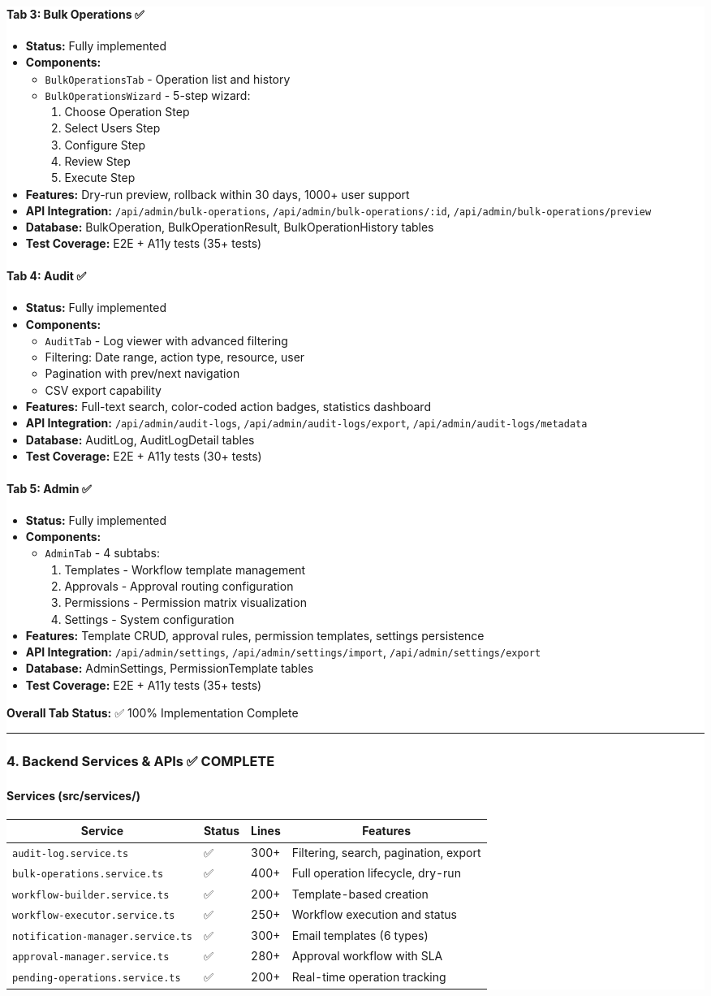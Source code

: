 #### Tab 3: Bulk Operations ✅
- **Status:** Fully implemented
- **Components:**
  - `BulkOperationsTab` - Operation list and history
  - `BulkOperationsWizard` - 5-step wizard:
    1. Choose Operation Step
    2. Select Users Step
    3. Configure Step
    4. Review Step
    5. Execute Step
- **Features:** Dry-run preview, rollback within 30 days, 1000+ user support
- **API Integration:** `/api/admin/bulk-operations`, `/api/admin/bulk-operations/:id`, `/api/admin/bulk-operations/preview`
- **Database:** BulkOperation, BulkOperationResult, BulkOperationHistory tables
- **Test Coverage:** E2E + A11y tests (35+ tests)

#### Tab 4: Audit ✅
- **Status:** Fully implemented
- **Components:**
  - `AuditTab` - Log viewer with advanced filtering
  - Filtering: Date range, action type, resource, user
  - Pagination with prev/next navigation
  - CSV export capability
- **Features:** Full-text search, color-coded action badges, statistics dashboard
- **API Integration:** `/api/admin/audit-logs`, `/api/admin/audit-logs/export`, `/api/admin/audit-logs/metadata`
- **Database:** AuditLog, AuditLogDetail tables
- **Test Coverage:** E2E + A11y tests (30+ tests)

#### Tab 5: Admin ✅
- **Status:** Fully implemented
- **Components:**
  - `AdminTab` - 4 subtabs:
    1. Templates - Workflow template management
    2. Approvals - Approval routing configuration
    3. Permissions - Permission matrix visualization
    4. Settings - System configuration
- **Features:** Template CRUD, approval rules, permission templates, settings persistence
- **API Integration:** `/api/admin/settings`, `/api/admin/settings/import`, `/api/admin/settings/export`
- **Database:** AdminSettings, PermissionTemplate tables
- **Test Coverage:** E2E + A11y tests (35+ tests)

**Overall Tab Status:** ✅ 100% Implementation Complete

---

### 4. Backend Services & APIs ✅ COMPLETE

#### Services (src/services/)
| Service | Status | Lines | Features |
|---------|--------|-------|----------|
| `audit-log.service.ts` | ✅ | 300+ | Filtering, search, pagination, export |
| `bulk-operations.service.ts` | ✅ | 400+ | Full operation lifecycle, dry-run |
| `workflow-builder.service.ts` | ✅ | 200+ | Template-based creation |
| `workflow-executor.service.ts` | ✅ | 250+ | Workflow execution and status |
| `notification-manager.service.ts` | ✅ | 300+ | Email templates (6 types) |
| `approval-manager.service.ts` | ✅ | 280+ | Approval workflow with SLA |
| `pending-operations.service.ts` | ✅ | 200+ | Real-time operation tracking |